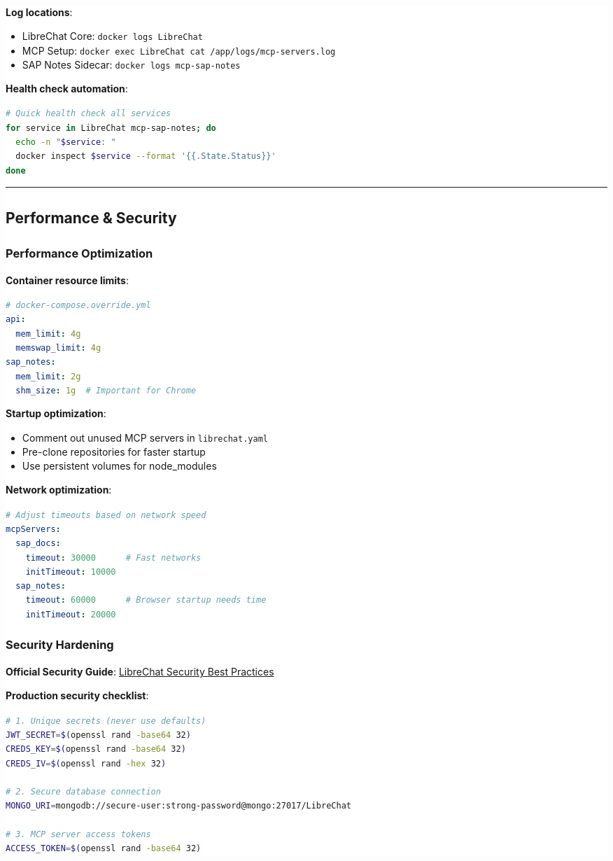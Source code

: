 **Log locations**:
- LibreChat Core: `docker logs LibreChat`
- MCP Setup: `docker exec LibreChat cat /app/logs/mcp-servers.log`
- SAP Notes Sidecar: `docker logs mcp-sap-notes`

**Health check automation**:
```bash
# Quick health check all services
for service in LibreChat mcp-sap-notes; do
  echo -n "$service: "
  docker inspect $service --format '{{.State.Status}}'
done
```

---

## Performance & Security

### Performance Optimization

**Container resource limits**:
```yaml
# docker-compose.override.yml
api:
  mem_limit: 4g
  memswap_limit: 4g
sap_notes:
  mem_limit: 2g
  shm_size: 1g  # Important for Chrome
```

**Startup optimization**:
- Comment out unused MCP servers in `librechat.yaml`
- Pre-clone repositories for faster startup
- Use persistent volumes for node_modules

**Network optimization**:
```yaml
# Adjust timeouts based on network speed
mcpServers:
  sap_docs:
    timeout: 30000      # Fast networks
    initTimeout: 10000
  sap_notes:
    timeout: 60000      # Browser startup needs time
    initTimeout: 20000
```

### Security Hardening

**Official Security Guide**: [LibreChat Security Best Practices](https://www.librechat.ai/docs/deployment/security)

**Production security checklist**:
```bash
# 1. Unique secrets (never use defaults)
JWT_SECRET=$(openssl rand -base64 32)
CREDS_KEY=$(openssl rand -base64 32)
CREDS_IV=$(openssl rand -hex 32)

# 2. Secure database connection
MONGO_URI=mongodb://secure-user:strong-password@mongo:27017/LibreChat

# 3. MCP server access tokens
ACCESS_TOKEN=$(openssl rand -base64 32)
```
